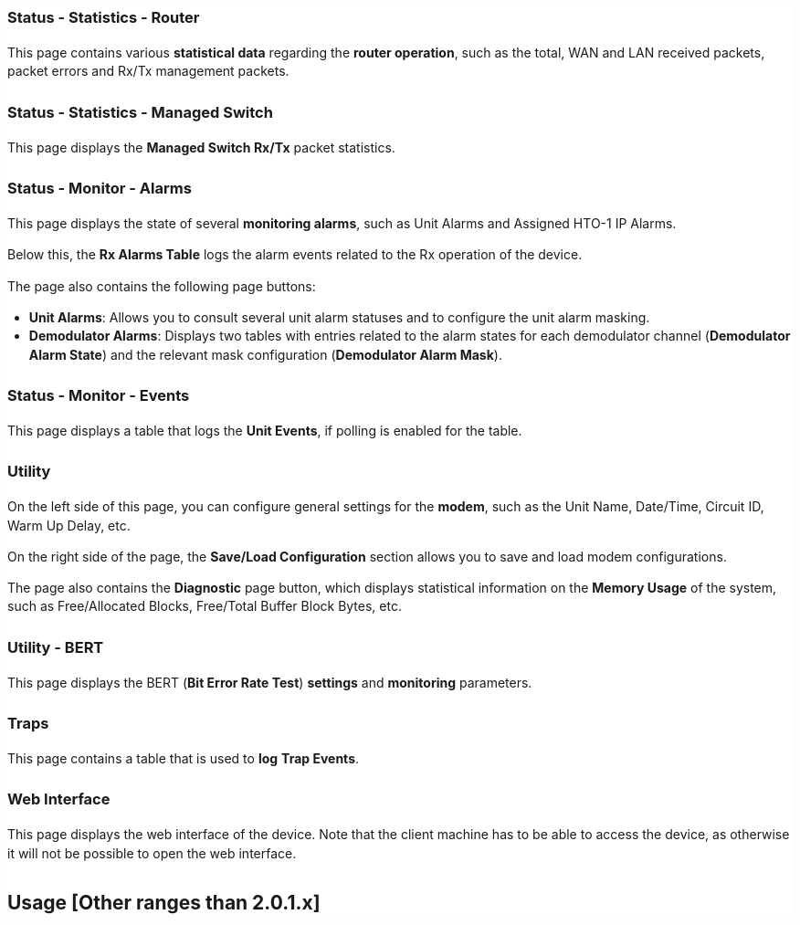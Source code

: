 ### Status - Statistics - Router

This page contains various **statistical data** regarding the **router operation**, such as the total, WAN and LAN received packets, packet errors and Rx/Tx management packets.

### Status - Statistics - Managed Switch

This page displays the **Managed Switch Rx/Tx** packet statistics.

### Status - Monitor - Alarms

This page displays the state of several **monitoring alarms**, such as Unit Alarms and Assigned HTO-1 IP Alarms.

Below this, the **Rx Alarms Table** logs the alarm events related to the Rx operation of the device.

The page also contains the following page buttons:

- **Unit Alarms**: Allows you to consult several unit alarm statuses and to configure the unit alarm masking.
- **Demodulator Alarms**: Displays two tables with entries related to the alarm states for each demodulator channel (**Demodulator Alarm State**) and the relevant mask configuration (**Demodulator Alarm Mask**).

### Status - Monitor - Events

This page displays a table that logs the **Unit Events**, if polling is enabled for the table.

### Utility

On the left side of this page, you can configure general settings for the **modem**, such as the Unit Name, Date/Time, Circuit ID, Warm Up Delay, etc.

On the right side of the page, the **Save/Load Configuration** section allows you to save and load modem configurations.

The page also contains the **Diagnostic** page button, which displays statistical information on the **Memory Usage** of the system, such as Free/Allocated Blocks, Free/Total Buffer Block Bytes, etc.

### Utility - BERT

This page displays the BERT (**Bit Error Rate Test**) **settings** and **monitoring** parameters.

### Traps

This page contains a table that is used to **log** **Trap Events**.

### Web Interface

This page displays the web interface of the device. Note that the client machine has to be able to access the device, as otherwise it will not be possible to open the web interface.

## Usage \[Other ranges than 2.0.1.x\]
